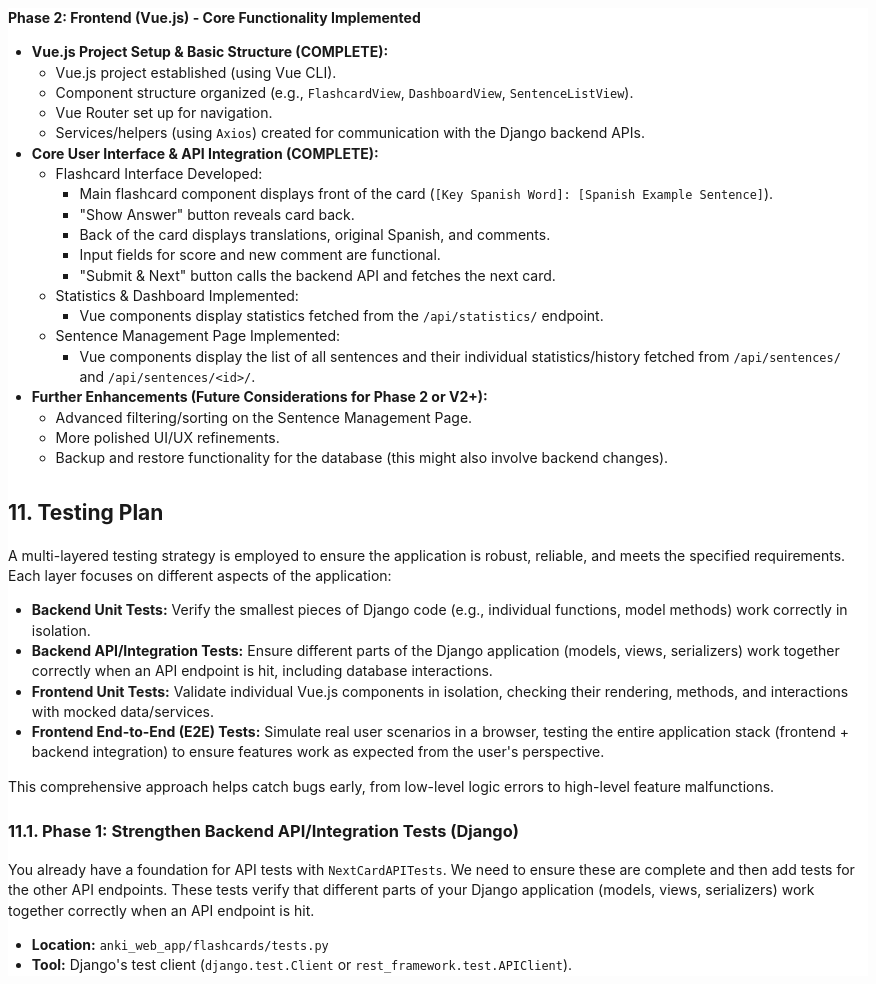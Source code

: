 **Phase 2: Frontend (Vue.js) - Core Functionality Implemented**

- **Vue.js Project Setup & Basic Structure (COMPLETE):**
    - Vue.js project established (using Vue CLI).
    - Component structure organized (e.g., `FlashcardView`, `DashboardView`, `SentenceListView`).
    - Vue Router set up for navigation.
    - Services/helpers (using `Axios`) created for communication with the Django backend APIs.
- **Core User Interface & API Integration (COMPLETE):**
    - Flashcard Interface Developed:
        - Main flashcard component displays front of the card (`[Key Spanish Word]: [Spanish Example Sentence]`).
        - "Show Answer" button reveals card back.
        - Back of the card displays translations, original Spanish, and comments.
        - Input fields for score and new comment are functional.
        - "Submit & Next" button calls the backend API and fetches the next card.
    - Statistics & Dashboard Implemented:
        - Vue components display statistics fetched from the `/api/statistics/` endpoint.
    - Sentence Management Page Implemented:
        - Vue components display the list of all sentences and their individual statistics/history fetched from `/api/sentences/` and `/api/sentences/<id>/`.
- **Further Enhancements (Future Considerations for Phase 2 or V2+):**
    - Advanced filtering/sorting on the Sentence Management Page.
    - More polished UI/UX refinements.
    - Backup and restore functionality for the database (this might also involve backend changes).

## 11. Testing Plan

A multi-layered testing strategy is employed to ensure the application is robust, reliable, and meets the specified requirements. Each layer focuses on different aspects of the application:

- **Backend Unit Tests:** Verify the smallest pieces of Django code (e.g., individual functions, model methods) work correctly in isolation.
- **Backend API/Integration Tests:** Ensure different parts of the Django application (models, views, serializers) work together correctly when an API endpoint is hit, including database interactions.
- **Frontend Unit Tests:** Validate individual Vue.js components in isolation, checking their rendering, methods, and interactions with mocked data/services.
- **Frontend End-to-End (E2E) Tests:** Simulate real user scenarios in a browser, testing the entire application stack (frontend + backend integration) to ensure features work as expected from the user's perspective.

This comprehensive approach helps catch bugs early, from low-level logic errors to high-level feature malfunctions.

### 11.1. Phase 1: Strengthen Backend API/Integration Tests (Django)
You already have a foundation for API tests with `NextCardAPITests`. We need to ensure these are complete and then add tests for the other API endpoints. These tests verify that different parts of your Django application (models, views, serializers) work together correctly when an API endpoint is hit.

- **Location:** `anki_web_app/flashcards/tests.py`
- **Tool:** Django's test client (`django.test.Client` or `rest_framework.test.APIClient`).
